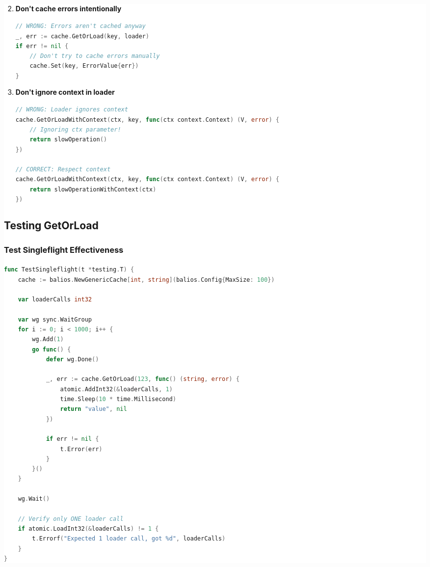 2. **Don't cache errors intentionally**
   ```go
   // WRONG: Errors aren't cached anyway
   _, err := cache.GetOrLoad(key, loader)
   if err != nil {
       // Don't try to cache errors manually
       cache.Set(key, ErrorValue{err})
   }
   ```

3. **Don't ignore context in loader**
   ```go
   // WRONG: Loader ignores context
   cache.GetOrLoadWithContext(ctx, key, func(ctx context.Context) (V, error) {
       // Ignoring ctx parameter!
       return slowOperation()
   })
   
   // CORRECT: Respect context
   cache.GetOrLoadWithContext(ctx, key, func(ctx context.Context) (V, error) {
       return slowOperationWithContext(ctx)
   })
   ```

## Testing GetOrLoad

### Test Singleflight Effectiveness

```go
func TestSingleflight(t *testing.T) {
    cache := balios.NewGenericCache[int, string](balios.Config{MaxSize: 100})
    
    var loaderCalls int32
    
    var wg sync.WaitGroup
    for i := 0; i < 1000; i++ {
        wg.Add(1)
        go func() {
            defer wg.Done()
            
            _, err := cache.GetOrLoad(123, func() (string, error) {
                atomic.AddInt32(&loaderCalls, 1)
                time.Sleep(10 * time.Millisecond)
                return "value", nil
            })
            
            if err != nil {
                t.Error(err)
            }
        }()
    }
    
    wg.Wait()
    
    // Verify only ONE loader call
    if atomic.LoadInt32(&loaderCalls) != 1 {
        t.Errorf("Expected 1 loader call, got %d", loaderCalls)
    }
}
```
